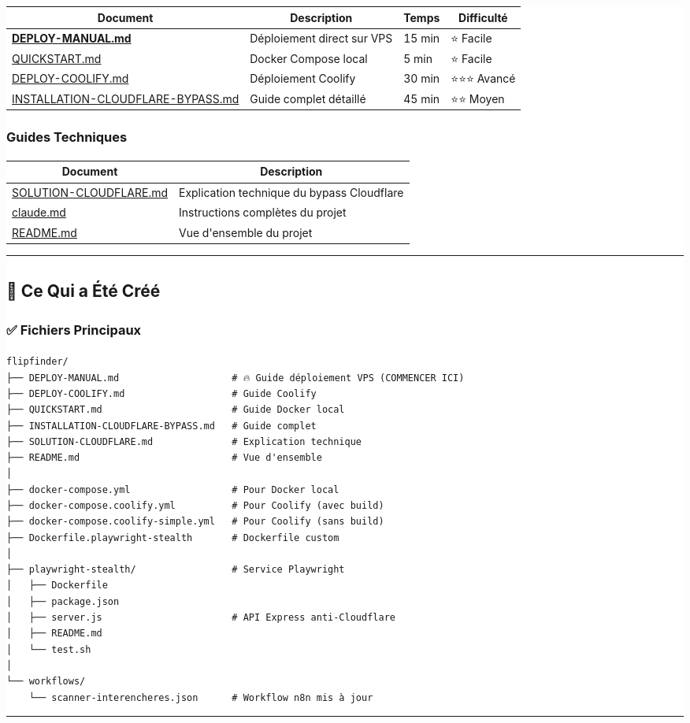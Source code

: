 | Document | Description | Temps | Difficulté |
|----------|-------------|-------|-----------|
| **[DEPLOY-MANUAL.md](DEPLOY-MANUAL.md)** | Déploiement direct sur VPS | 15 min | ⭐ Facile |
| [QUICKSTART.md](QUICKSTART.md) | Docker Compose local | 5 min | ⭐ Facile |
| [DEPLOY-COOLIFY.md](DEPLOY-COOLIFY.md) | Déploiement Coolify | 30 min | ⭐⭐⭐ Avancé |
| [INSTALLATION-CLOUDFLARE-BYPASS.md](INSTALLATION-CLOUDFLARE-BYPASS.md) | Guide complet détaillé | 45 min | ⭐⭐ Moyen |

### Guides Techniques

| Document | Description |
|----------|-------------|
| [SOLUTION-CLOUDFLARE.md](SOLUTION-CLOUDFLARE.md) | Explication technique du bypass Cloudflare |
| [claude.md](claude.md) | Instructions complètes du projet |
| [README.md](README.md) | Vue d'ensemble du projet |

---

## 🎯 Ce Qui a Été Créé

### ✅ Fichiers Principaux

```
flipfinder/
├── DEPLOY-MANUAL.md                    # 🔥 Guide déploiement VPS (COMMENCER ICI)
├── DEPLOY-COOLIFY.md                   # Guide Coolify
├── QUICKSTART.md                       # Guide Docker local
├── INSTALLATION-CLOUDFLARE-BYPASS.md   # Guide complet
├── SOLUTION-CLOUDFLARE.md              # Explication technique
├── README.md                           # Vue d'ensemble
│
├── docker-compose.yml                  # Pour Docker local
├── docker-compose.coolify.yml          # Pour Coolify (avec build)
├── docker-compose.coolify-simple.yml   # Pour Coolify (sans build)
├── Dockerfile.playwright-stealth       # Dockerfile custom
│
├── playwright-stealth/                 # Service Playwright
│   ├── Dockerfile
│   ├── package.json
│   ├── server.js                       # API Express anti-Cloudflare
│   ├── README.md
│   └── test.sh
│
└── workflows/
    └── scanner-interencheres.json      # Workflow n8n mis à jour
```

---
